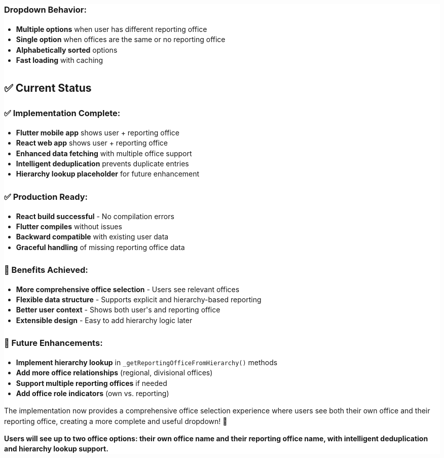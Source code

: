 ```
```

### **Dropdown Behavior:**
- **Multiple options** when user has different reporting office
- **Single option** when offices are the same or no reporting office
- **Alphabetically sorted** options
- **Fast loading** with caching

## ✅ **Current Status**

### **✅ Implementation Complete:**
- **Flutter mobile app** shows user + reporting office
- **React web app** shows user + reporting office
- **Enhanced data fetching** with multiple office support
- **Intelligent deduplication** prevents duplicate entries
- **Hierarchy lookup placeholder** for future enhancement

### **✅ Production Ready:**
- **React build successful** - No compilation errors
- **Flutter compiles** without issues
- **Backward compatible** with existing user data
- **Graceful handling** of missing reporting office data

### **🎯 Benefits Achieved:**
- **More comprehensive office selection** - Users see relevant offices
- **Flexible data structure** - Supports explicit and hierarchy-based reporting
- **Better user context** - Shows both user's and reporting office
- **Extensible design** - Easy to add hierarchy logic later

### **🔧 Future Enhancements:**
- **Implement hierarchy lookup** in `_getReportingOfficeFromHierarchy()` methods
- **Add more office relationships** (regional, divisional offices)
- **Support multiple reporting offices** if needed
- **Add office role indicators** (own vs. reporting)

The implementation now provides a comprehensive office selection experience where users see both their own office and their reporting office, creating a more complete and useful dropdown! 🎉

**Users will see up to two office options: their own office name and their reporting office name, with intelligent deduplication and hierarchy lookup support.**
